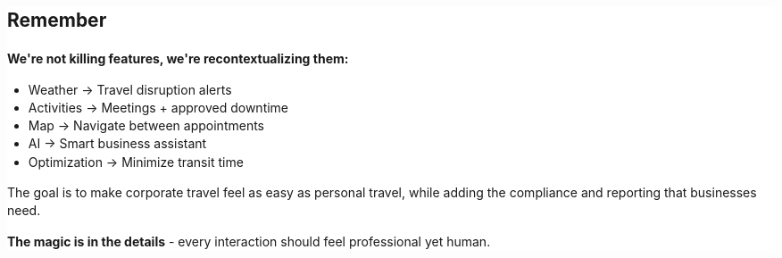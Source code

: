 
## Remember

**We're not killing features, we're recontextualizing them:**

- Weather → Travel disruption alerts
- Activities → Meetings + approved downtime
- Map → Navigate between appointments
- AI → Smart business assistant
- Optimization → Minimize transit time

The goal is to make corporate travel feel as easy as personal travel, while adding the compliance and reporting that businesses need.

**The magic is in the details** - every interaction should feel professional yet human.